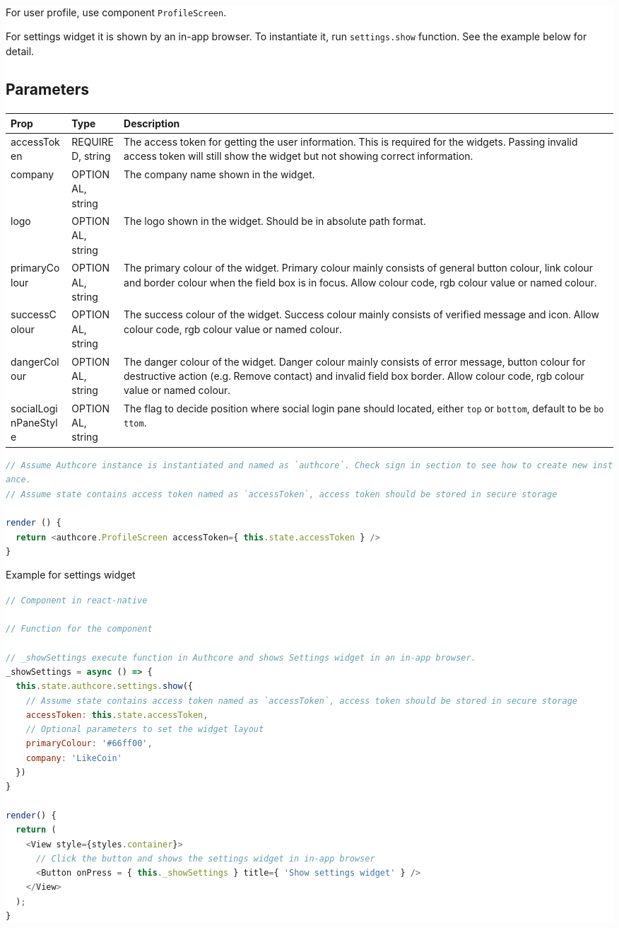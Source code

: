 For user profile, use component `ProfileScreen`.

For settings widget it is shown by an in-app browser. To instantiate it, run `settings.show` function. See the example below for detail.

## Parameters

| Prop | Type | Description |
| :--- | :--- | :--- |
| accessToken | REQUIRED, string | The access token for getting the user information. This is required for the widgets. Passing invalid access token will still show the widget but not showing correct information. |
| company | OPTIONAL, string | The company name shown in the widget. |
| logo | OPTIONAL, string | The logo shown in the widget. Should be in absolute path format. |
| primaryColour | OPTIONAL, string | The primary colour of the widget. Primary colour mainly consists of general button colour, link colour and border colour when the field box is in focus. Allow colour code, rgb colour value or named colour. |
| successColour | OPTIONAL, string | The success colour of the widget. Success colour mainly consists of verified message and icon. Allow colour code, rgb colour value or named colour. |
| dangerColour | OPTIONAL, string | The danger colour of the widget. Danger colour mainly consists of error message, button colour for destructive action \(e.g. Remove contact\) and invalid field box border. Allow colour code, rgb colour value or named colour. |
| socialLoginPaneStyle | OPTIONAL, string | The flag to decide position where social login pane should located, either `top` or `bottom`, default to be `bottom`. |

```javascript
// Assume Authcore instance is instantiated and named as `authcore`. Check sign in section to see how to create new instance.
// Assume state contains access token named as `accessToken`, access token should be stored in secure storage

render () {
  return <authcore.ProfileScreen accessToken={ this.state.accessToken } />
}
```

Example for settings widget

```javascript
// Component in react-native

// Function for the component

// _showSettings execute function in Authcore and shows Settings widget in an in-app browser.
_showSettings = async () => {
  this.state.authcore.settings.show({
    // Assume state contains access token named as `accessToken`, access token should be stored in secure storage
    accessToken: this.state.accessToken,
    // Optional parameters to set the widget layout
    primaryColour: '#66ff00',
    company: 'LikeCoin'
  })
}

render() {
  return (
    <View style={styles.container}>
      // Click the button and shows the settings widget in in-app browser
      <Button onPress = { this._showSettings } title={ 'Show settings widget' } />
    </View>
  );
}
```
